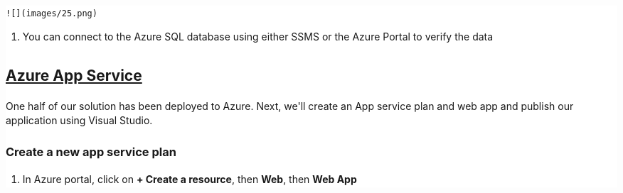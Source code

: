     ![](images/25.png)

1. You can connect to the Azure SQL database using either SSMS or the Azure Portal to verify the data

## [Azure App Service](azure-app-service)

One half of our solution has been deployed to Azure. Next, we'll create an App service plan and web app and publish our application using Visual Studio.

### Create a new app service plan

1. In Azure portal, click on **+ Create a resource**, then **Web**, then **Web App**
